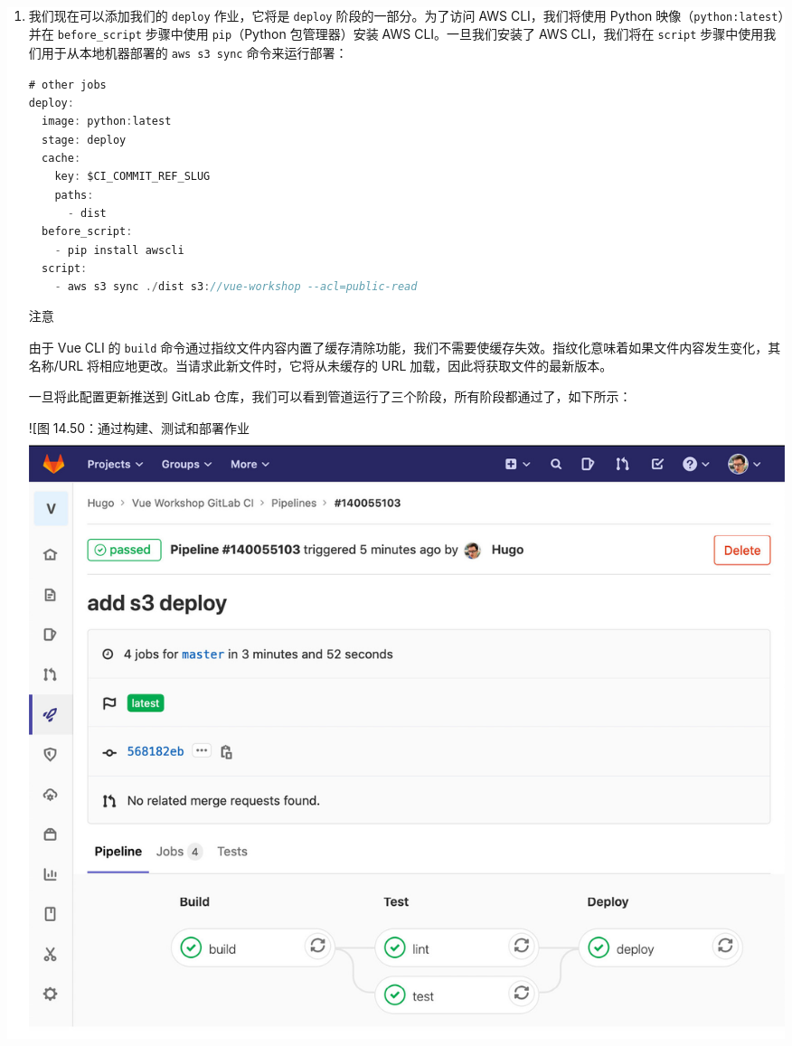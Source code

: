 1.  我们现在可以添加我们的 `deploy` 作业，它将是 `deploy` 阶段的一部分。为了访问 AWS CLI，我们将使用 Python 映像（`python:latest`）并在 `before_script` 步骤中使用 `pip`（Python 包管理器）安装 AWS CLI。一旦我们安装了 AWS CLI，我们将在 `script` 步骤中使用我们用于从本地机器部署的 `aws s3 sync` 命令来运行部署：

    ```js
    # other jobs
    deploy:
      image: python:latest
      stage: deploy
      cache:
        key: $CI_COMMIT_REF_SLUG
        paths:
          - dist
      before_script:
        - pip install awscli
      script:
        - aws s3 sync ./dist s3://vue-workshop --acl=public-read
    ```

    注意

    由于 Vue CLI 的 `build` 命令通过指纹文件内容内置了缓存清除功能，我们不需要使缓存失效。指纹化意味着如果文件内容发生变化，其名称/URL 将相应地更改。当请求此新文件时，它将从未缓存的 URL 加载，因此将获取文件的最新版本。

    一旦将此配置更新推送到 GitLab 仓库，我们可以看到管道运行了三个阶段，所有阶段都通过了，如下所示：

    ![图 14.50：通过构建、测试和部署作业    ![图片](img/B15218_14_50.jpg)

